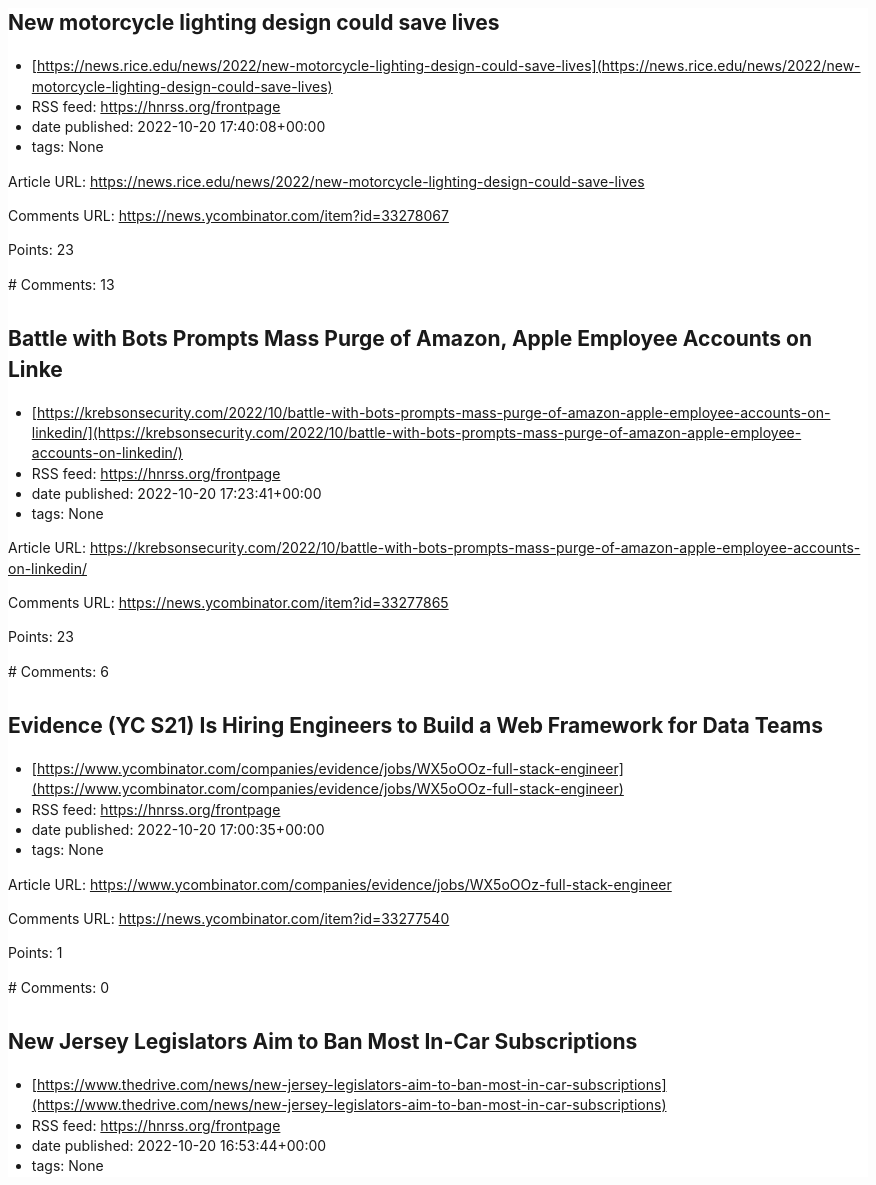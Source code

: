 ## New motorcycle lighting design could save lives
 - [https://news.rice.edu/news/2022/new-motorcycle-lighting-design-could-save-lives](https://news.rice.edu/news/2022/new-motorcycle-lighting-design-could-save-lives)
 - RSS feed: https://hnrss.org/frontpage
 - date published: 2022-10-20 17:40:08+00:00
 - tags: None

<p>Article URL: <a href="https://news.rice.edu/news/2022/new-motorcycle-lighting-design-could-save-lives">https://news.rice.edu/news/2022/new-motorcycle-lighting-design-could-save-lives</a></p>
<p>Comments URL: <a href="https://news.ycombinator.com/item?id=33278067">https://news.ycombinator.com/item?id=33278067</a></p>
<p>Points: 23</p>
<p># Comments: 13</p>

## Battle with Bots Prompts Mass Purge of Amazon, Apple Employee Accounts on Linke
 - [https://krebsonsecurity.com/2022/10/battle-with-bots-prompts-mass-purge-of-amazon-apple-employee-accounts-on-linkedin/](https://krebsonsecurity.com/2022/10/battle-with-bots-prompts-mass-purge-of-amazon-apple-employee-accounts-on-linkedin/)
 - RSS feed: https://hnrss.org/frontpage
 - date published: 2022-10-20 17:23:41+00:00
 - tags: None

<p>Article URL: <a href="https://krebsonsecurity.com/2022/10/battle-with-bots-prompts-mass-purge-of-amazon-apple-employee-accounts-on-linkedin/">https://krebsonsecurity.com/2022/10/battle-with-bots-prompts-mass-purge-of-amazon-apple-employee-accounts-on-linkedin/</a></p>
<p>Comments URL: <a href="https://news.ycombinator.com/item?id=33277865">https://news.ycombinator.com/item?id=33277865</a></p>
<p>Points: 23</p>
<p># Comments: 6</p>

## Evidence (YC S21) Is Hiring Engineers to Build a Web Framework for Data Teams
 - [https://www.ycombinator.com/companies/evidence/jobs/WX5oOOz-full-stack-engineer](https://www.ycombinator.com/companies/evidence/jobs/WX5oOOz-full-stack-engineer)
 - RSS feed: https://hnrss.org/frontpage
 - date published: 2022-10-20 17:00:35+00:00
 - tags: None

<p>Article URL: <a href="https://www.ycombinator.com/companies/evidence/jobs/WX5oOOz-full-stack-engineer">https://www.ycombinator.com/companies/evidence/jobs/WX5oOOz-full-stack-engineer</a></p>
<p>Comments URL: <a href="https://news.ycombinator.com/item?id=33277540">https://news.ycombinator.com/item?id=33277540</a></p>
<p>Points: 1</p>
<p># Comments: 0</p>

## New Jersey Legislators Aim to Ban Most In-Car Subscriptions
 - [https://www.thedrive.com/news/new-jersey-legislators-aim-to-ban-most-in-car-subscriptions](https://www.thedrive.com/news/new-jersey-legislators-aim-to-ban-most-in-car-subscriptions)
 - RSS feed: https://hnrss.org/frontpage
 - date published: 2022-10-20 16:53:44+00:00
 - tags: None
